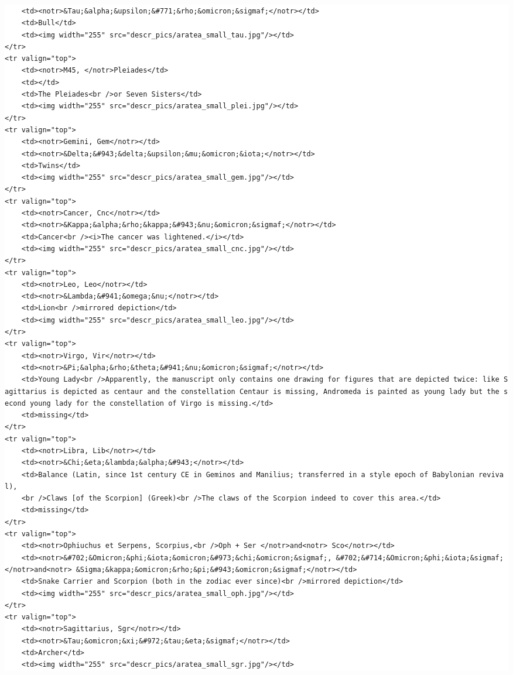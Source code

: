 		<td><notr>&Tau;&alpha;&upsilon;&#771;&rho;&omicron;&sigmaf;</notr></td>
		<td>Bull</td>
		<td><img width="255" src="descr_pics/aratea_small_tau.jpg"/></td>
	</tr>
	<tr valign="top">
		<td><notr>M45, </notr>Pleiades</td>
		<td></td>
		<td>The Pleiades<br />or Seven Sisters</td>
		<td><img width="255" src="descr_pics/aratea_small_plei.jpg"/></td>
	</tr>
	<tr valign="top">
		<td><notr>Gemini, Gem</notr></td>
		<td><notr>&Delta;&#943;&delta;&upsilon;&mu;&omicron;&iota;</notr></td>
		<td>Twins</td>
		<td><img width="255" src="descr_pics/aratea_small_gem.jpg"/></td>
	</tr>
	<tr valign="top">
		<td><notr>Cancer, Cnc</notr></td>
		<td><notr>&Kappa;&alpha;&rho;&kappa;&#943;&nu;&omicron;&sigmaf;</notr></td>
		<td>Cancer<br /><i>The cancer was lightened.</i></td>
		<td><img width="255" src="descr_pics/aratea_small_cnc.jpg"/></td>
	</tr>
	<tr valign="top">
		<td><notr>Leo, Leo</notr></td>
		<td><notr>&Lambda;&#941;&omega;&nu;</notr></td>
		<td>Lion<br />mirrored depiction</td>
		<td><img width="255" src="descr_pics/aratea_small_leo.jpg"/></td>
	</tr>
	<tr valign="top">
		<td><notr>Virgo, Vir</notr></td>
		<td><notr>&Pi;&alpha;&rho;&theta;&#941;&nu;&omicron;&sigmaf;</notr></td>
		<td>Young Lady<br />Apparently, the manuscript only contains one drawing for figures that are depicted twice: like Sagittarius is depicted as centaur and the constellation Centaur is missing, Andromeda is painted as young lady but the second young lady for the constellation of Virgo is missing.</td>
		<td>missing</td>
	</tr>
	<tr valign="top">
		<td><notr>Libra, Lib</notr></td>
		<td><notr>&Chi;&eta;&lambda;&alpha;&#943;</notr></td>
		<td>Balance (Latin, since 1st century CE in Geminos and Manilius; transferred in a style epoch of Babylonian revival),
		<br />Claws [of the Scorpion] (Greek)<br />The claws of the Scorpion indeed to cover this area.</td>
		<td>missing</td>
	</tr>
	<tr valign="top">
		<td><notr>Ophiuchus et Serpens, Scorpius,<br />Oph + Ser </notr>and<notr> Sco</notr></td>
		<td><notr>&#702;&Omicron;&phi;&iota;&omicron;&#973;&chi;&omicron;&sigmaf;, &#702;&#714;&Omicron;&phi;&iota;&sigmaf; </notr>and<notr> &Sigma;&kappa;&omicron;&rho;&pi;&#943;&omicron;&sigmaf;</notr></td>
		<td>Snake Carrier and Scorpion (both in the zodiac ever since)<br />mirrored depiction</td>
		<td><img width="255" src="descr_pics/aratea_small_oph.jpg"/></td>
	</tr>
	<tr valign="top">
		<td><notr>Sagittarius, Sgr</notr></td>
		<td><notr>&Tau;&omicron;&xi;&#972;&tau;&eta;&sigmaf;</notr></td>
		<td>Archer</td>
		<td><img width="255" src="descr_pics/aratea_small_sgr.jpg"/></td>